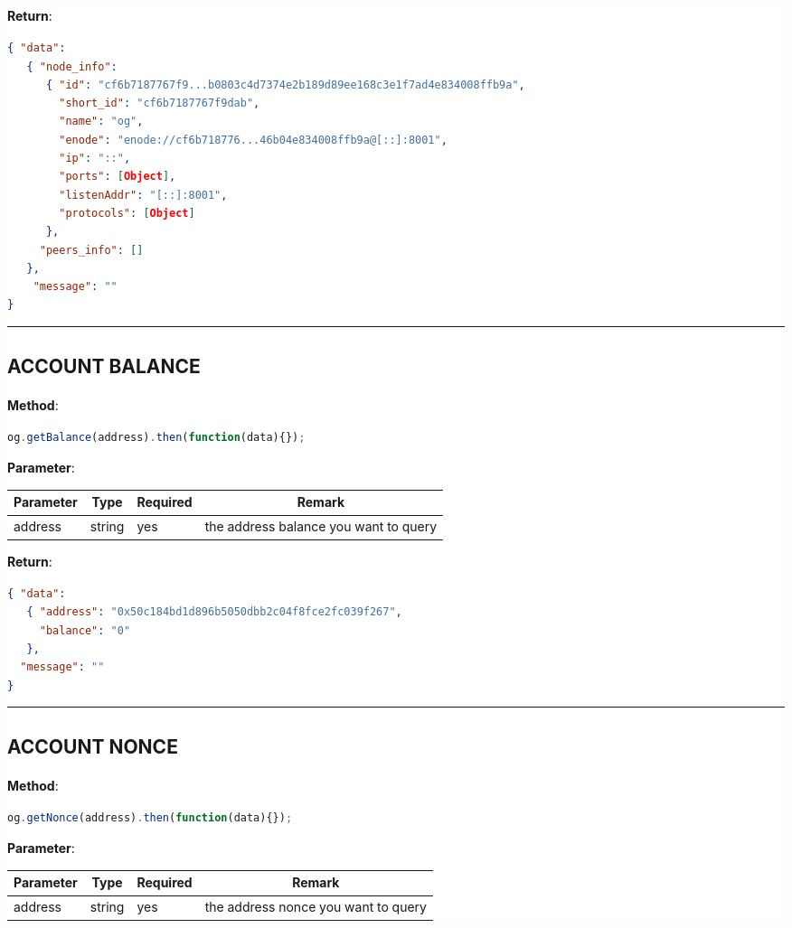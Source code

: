 **Return**:
```json
{ "data":
   { "node_info":
      { "id": "cf6b7187767f9...b0803c4d7374e2b189d89ee168c3e1f7ad4e834008ffb9a",
        "short_id": "cf6b7187767f9dab",
        "name": "og",
        "enode": "enode://cf6b718776...46b04e834008ffb9a@[::]:8001",
        "ip": "::",
        "ports": [Object],
        "listenAddr": "[::]:8001",
        "protocols": [Object] 
      },
     "peers_info": [] 
   },
    "message": "" 
}
```
---
## **ACCOUNT BALANCE**
**Method**:
```js
og.getBalance(address).then(function(data){});
```
**Parameter**:  

| Parameter | Type | Required | Remark
| --- | --- | --- | ---
| address | string | yes | the address balance you want to query

**Return**:
```json
{ "data":
   { "address": "0x50c184bd1d896b5050dbb2c04f8fce2fc039f267",
     "balance": "0" 
   },
  "message": "" 
}
```
---
## **ACCOUNT NONCE**
**Method**:
```js
og.getNonce(address).then(function(data){});
```
**Parameter**:  

| Parameter | Type | Required | Remark
| --- | --- | --- | ---
| address | string | yes | the address nonce you want to query
